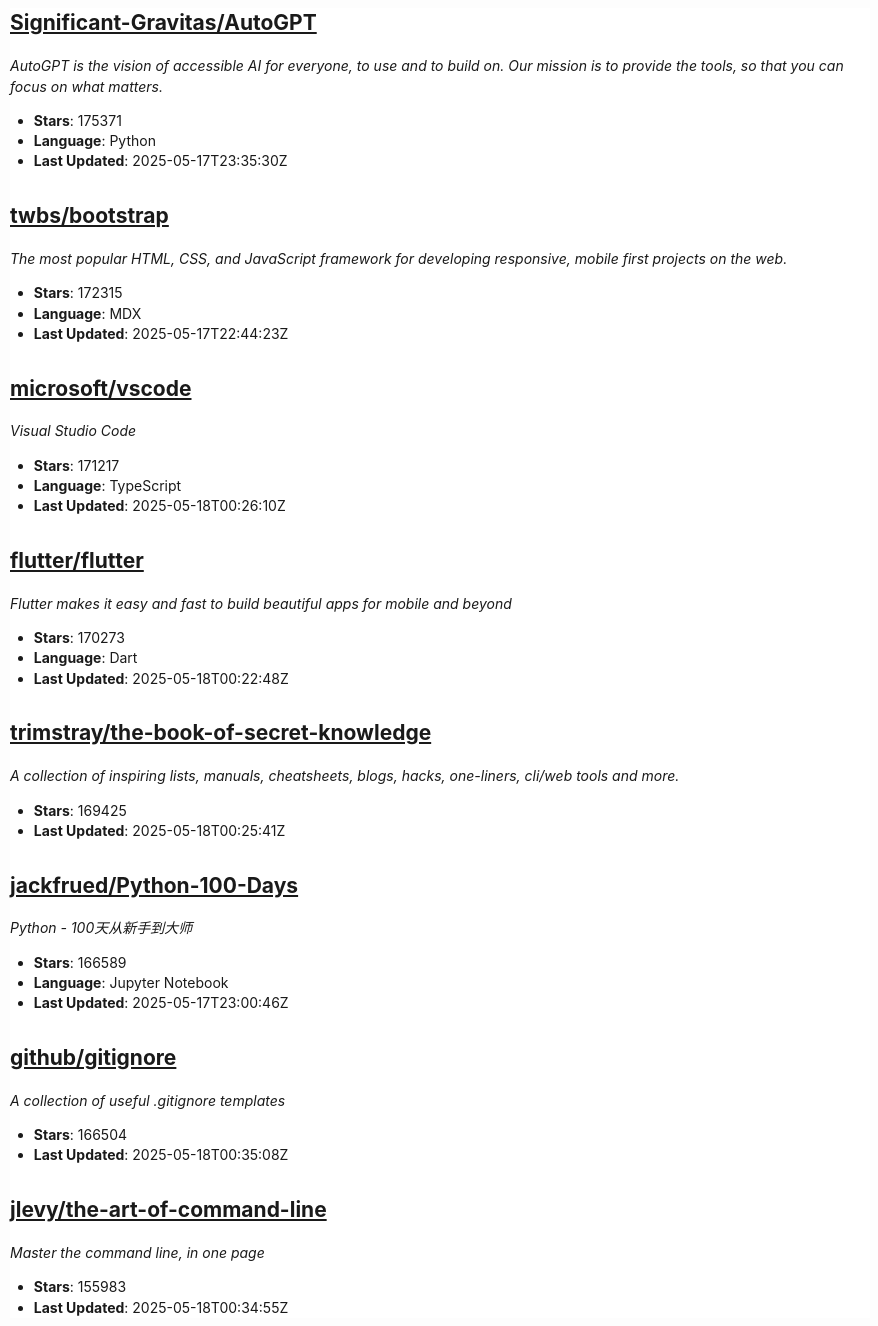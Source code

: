 ## [Significant-Gravitas/AutoGPT](https://github.com/Significant-Gravitas/AutoGPT)
_AutoGPT is the vision of accessible AI for everyone, to use and to build on. Our mission is to provide the tools, so that you can focus on what matters._
- **Stars**: 175371
- **Language**: Python
- **Last Updated**: 2025-05-17T23:35:30Z

## [twbs/bootstrap](https://github.com/twbs/bootstrap)
_The most popular HTML, CSS, and JavaScript framework for developing responsive, mobile first projects on the web._
- **Stars**: 172315
- **Language**: MDX
- **Last Updated**: 2025-05-17T22:44:23Z

## [microsoft/vscode](https://github.com/microsoft/vscode)
_Visual Studio Code_
- **Stars**: 171217
- **Language**: TypeScript
- **Last Updated**: 2025-05-18T00:26:10Z

## [flutter/flutter](https://github.com/flutter/flutter)
_Flutter makes it easy and fast to build beautiful apps for mobile and beyond_
- **Stars**: 170273
- **Language**: Dart
- **Last Updated**: 2025-05-18T00:22:48Z

## [trimstray/the-book-of-secret-knowledge](https://github.com/trimstray/the-book-of-secret-knowledge)
_A collection of inspiring lists, manuals, cheatsheets, blogs, hacks, one-liners, cli/web tools and more._
- **Stars**: 169425
- **Last Updated**: 2025-05-18T00:25:41Z

## [jackfrued/Python-100-Days](https://github.com/jackfrued/Python-100-Days)
_Python - 100天从新手到大师_
- **Stars**: 166589
- **Language**: Jupyter Notebook
- **Last Updated**: 2025-05-17T23:00:46Z

## [github/gitignore](https://github.com/github/gitignore)
_A collection of useful .gitignore templates_
- **Stars**: 166504
- **Last Updated**: 2025-05-18T00:35:08Z

## [jlevy/the-art-of-command-line](https://github.com/jlevy/the-art-of-command-line)
_Master the command line, in one page_
- **Stars**: 155983
- **Last Updated**: 2025-05-18T00:34:55Z

